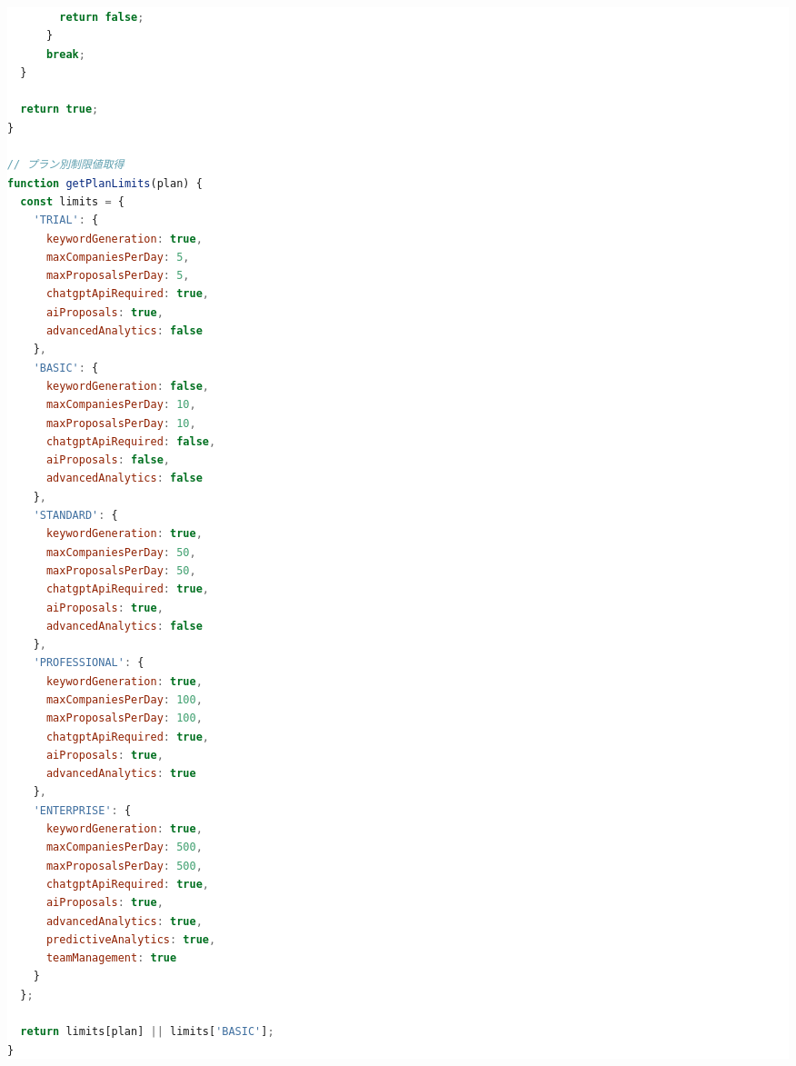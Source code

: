 ```javascript
        return false;
      }
      break;
  }
  
  return true;
}

// プラン別制限値取得
function getPlanLimits(plan) {
  const limits = {
    'TRIAL': {
      keywordGeneration: true,
      maxCompaniesPerDay: 5,
      maxProposalsPerDay: 5,
      chatgptApiRequired: true,
      aiProposals: true,
      advancedAnalytics: false
    },
    'BASIC': {
      keywordGeneration: false,
      maxCompaniesPerDay: 10,
      maxProposalsPerDay: 10,
      chatgptApiRequired: false,
      aiProposals: false,
      advancedAnalytics: false
    },
    'STANDARD': {
      keywordGeneration: true,
      maxCompaniesPerDay: 50,
      maxProposalsPerDay: 50,
      chatgptApiRequired: true,
      aiProposals: true,
      advancedAnalytics: false
    },
    'PROFESSIONAL': {
      keywordGeneration: true,
      maxCompaniesPerDay: 100,
      maxProposalsPerDay: 100,
      chatgptApiRequired: true,
      aiProposals: true,
      advancedAnalytics: true
    },
    'ENTERPRISE': {
      keywordGeneration: true,
      maxCompaniesPerDay: 500,
      maxProposalsPerDay: 500,
      chatgptApiRequired: true,
      aiProposals: true,
      advancedAnalytics: true,
      predictiveAnalytics: true,
      teamManagement: true
    }
  };
  
  return limits[plan] || limits['BASIC'];
}
```
